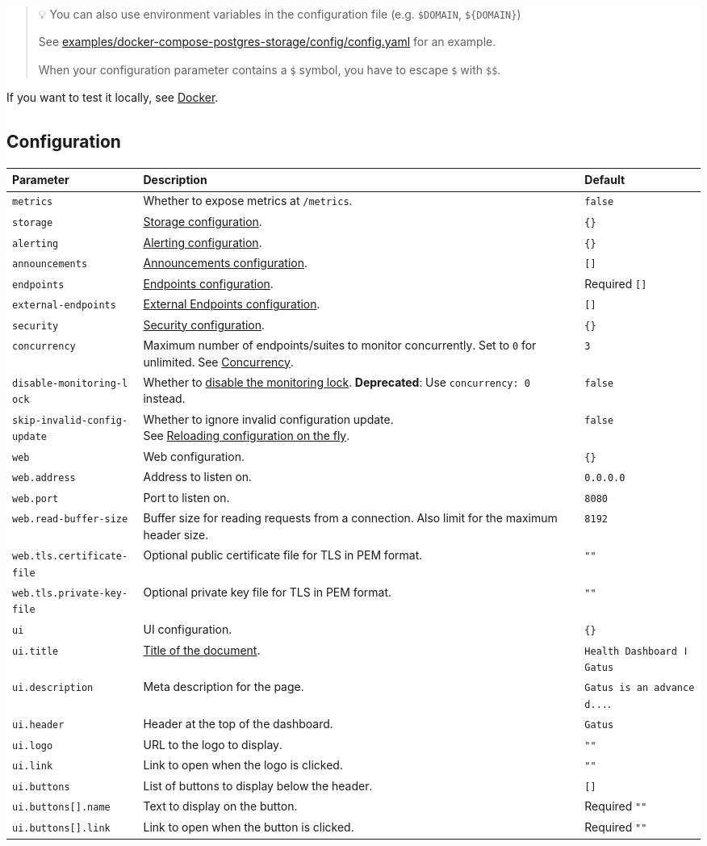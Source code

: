> 💡 You can also use environment variables in the configuration file (e.g. `$DOMAIN`, `${DOMAIN}`)
>
> See [examples/docker-compose-postgres-storage/config/config.yaml](.examples/docker-compose-postgres-storage/config/config.yaml) for an example.
>
> When your configuration parameter contains a `$` symbol, you have to escape `$` with `$$`.

If you want to test it locally, see [Docker](#docker).


## Configuration
| Parameter                    | Description                                                                                                                              | Default                    |
|:-----------------------------|:-----------------------------------------------------------------------------------------------------------------------------------------|:---------------------------|
| `metrics`                    | Whether to expose metrics at `/metrics`.                                                                                                 | `false`                    |
| `storage`                    | [Storage configuration](#storage).                                                                                                       | `{}`                       |
| `alerting`                   | [Alerting configuration](#alerting).                                                                                                     | `{}`                       |
| `announcements`              | [Announcements configuration](#announcements).                                                                                           | `[]`                       |
| `endpoints`                  | [Endpoints configuration](#endpoints).                                                                                                   | Required `[]`              |
| `external-endpoints`         | [External Endpoints configuration](#external-endpoints).                                                                                 | `[]`                       |
| `security`                   | [Security configuration](#security).                                                                                                     | `{}`                       |
| `concurrency`                | Maximum number of endpoints/suites to monitor concurrently. Set to `0` for unlimited. See [Concurrency](#concurrency).                   | `3`                        |
| `disable-monitoring-lock`    | Whether to [disable the monitoring lock](#disable-monitoring-lock). **Deprecated**: Use `concurrency: 0` instead.                        | `false`                    |
| `skip-invalid-config-update` | Whether to ignore invalid configuration update. <br />See [Reloading configuration on the fly](#reloading-configuration-on-the-fly).     | `false`                    |
| `web`                        | Web configuration.                                                                                                                       | `{}`                       |
| `web.address`                | Address to listen on.                                                                                                                    | `0.0.0.0`                  |
| `web.port`                   | Port to listen on.                                                                                                                       | `8080`                     |
| `web.read-buffer-size`       | Buffer size for reading requests from a connection. Also limit for the maximum header size.                                              | `8192`                     |
| `web.tls.certificate-file`   | Optional public certificate file for TLS in PEM format.                                                                                  | `""`                       |
| `web.tls.private-key-file`   | Optional private key file for TLS in PEM format.                                                                                         | `""`                       |
| `ui`                         | UI configuration.                                                                                                                        | `{}`                       |
| `ui.title`                   | [Title of the document](https://developer.mozilla.org/en-US/docs/Web/HTML/Element/title).                                                | `Health Dashboard ǀ Gatus` |
| `ui.description`             | Meta description for the page.                                                                                                           | `Gatus is an advanced...`. |
| `ui.header`                  | Header at the top of the dashboard.                                                                                                      | `Gatus`                    |
| `ui.logo`                    | URL to the logo to display.                                                                                                              | `""`                       |
| `ui.link`                    | Link to open when the logo is clicked.                                                                                                   | `""`                       |
| `ui.buttons`                 | List of buttons to display below the header.                                                                                             | `[]`                       |
| `ui.buttons[].name`          | Text to display on the button.                                                                                                           | Required `""`              |
| `ui.buttons[].link`          | Link to open when the button is clicked.                                                                                                 | Required `""`              |